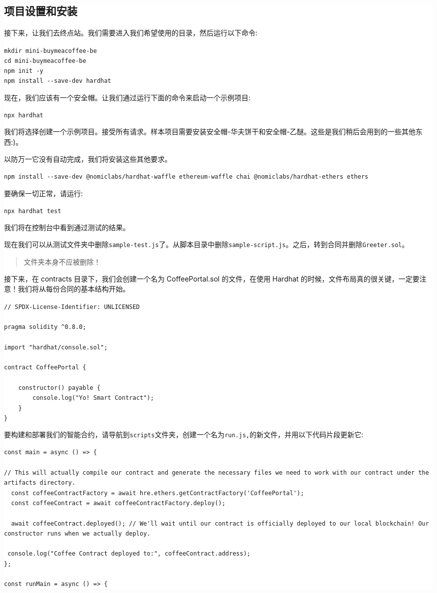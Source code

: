 ## 项目设置和安装

接下来，让我们去终点站。我们需要进入我们希望使用的目录，然后运行以下命令:

```
mkdir mini-buymeacoffee-be
cd mini-buymeacoffee-be
npm init -y
npm install --save-dev hardhat
```

现在，我们应该有一个安全帽。让我们通过运行下面的命令来启动一个示例项目:

```
npx hardhat
```

我们将选择创建一个示例项目。接受所有请求。样本项目需要安装安全帽-华夫饼干和安全帽-乙醚。这些是我们稍后会用到的一些其他东西:)。

以防万一它没有自动完成，我们将安装这些其他要求。

```
npm install --save-dev @nomiclabs/hardhat-waffle ethereum-waffle chai @nomiclabs/hardhat-ethers ethers
```

要确保一切正常，请运行:

```
npx hardhat test
```

我们将在控制台中看到通过测试的结果。

现在我们可以从测试文件夹中删除`sample-test.js`了。从脚本目录中删除`sample-script.js`。之后，转到合同并删除`Greeter.sol`。

> 文件夹本身不应被删除！

接下来，在 contracts 目录下，我们会创建一个名为 CoffeePortal.sol 的文件，在使用 Hardhat 的时候，文件布局真的很关键，一定要注意！我们将从每份合同的基本结构开始。

```
// SPDX-License-Identifier: UNLICENSED

pragma solidity ^0.8.0;

import "hardhat/console.sol";

contract CoffeePortal {

    constructor() payable {
        console.log("Yo! Smart Contract");
    }
}
```

要构建和部署我们的智能合约，请导航到`scripts`文件夹，创建一个名为`run.js,`的新文件，并用以下代码片段更新它:

```
const main = async () => {

// This will actually compile our contract and generate the necessary files we need to work with our contract under the artifacts directory.
  const coffeeContractFactory = await hre.ethers.getContractFactory('CoffeePortal');
  const coffeeContract = await coffeeContractFactory.deploy();

  await coffeeContract.deployed(); // We'll wait until our contract is officially deployed to our local blockchain! Our constructor runs when we actually deploy.

 console.log("Coffee Contract deployed to:", coffeeContract.address);
};

const runMain = async () => {
```